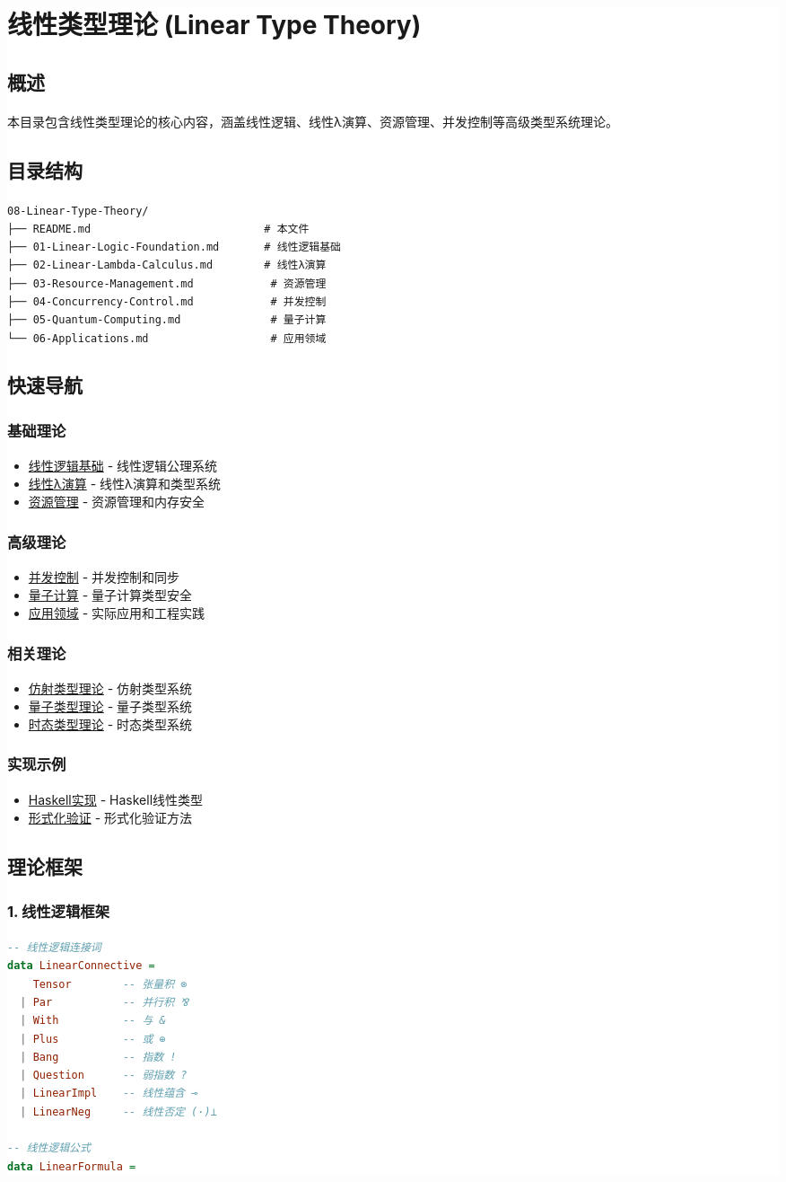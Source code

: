 # 线性类型理论 (Linear Type Theory)

## 概述

本目录包含线性类型理论的核心内容，涵盖线性逻辑、线性λ演算、资源管理、并发控制等高级类型系统理论。

## 目录结构

```text
08-Linear-Type-Theory/
├── README.md                           # 本文件
├── 01-Linear-Logic-Foundation.md       # 线性逻辑基础
├── 02-Linear-Lambda-Calculus.md        # 线性λ演算
├── 03-Resource-Management.md            # 资源管理
├── 04-Concurrency-Control.md            # 并发控制
├── 05-Quantum-Computing.md              # 量子计算
└── 06-Applications.md                   # 应用领域
```

## 快速导航

### 基础理论

- [线性逻辑基础](./01-Linear-Logic-Foundation.md) - 线性逻辑公理系统
- [线性λ演算](./02-Linear-Lambda-Calculus.md) - 线性λ演算和类型系统
- [资源管理](./03-Resource-Management.md) - 资源管理和内存安全

### 高级理论

- [并发控制](./04-Concurrency-Control.md) - 并发控制和同步
- [量子计算](./05-Quantum-Computing.md) - 量子计算类型安全
- [应用领域](./06-Applications.md) - 实际应用和工程实践

### 相关理论

- [仿射类型理论](../09-Affine-Type-Theory/README.md) - 仿射类型系统
- [量子类型理论](../10-Quantum-Type-Theory/README.md) - 量子类型系统
- [时态类型理论](../11-Temporal-Type-Theory/README.md) - 时态类型系统

### 实现示例

- [Haskell实现](../../haskell/02-Advanced-Concepts/线性类型系统.md) - Haskell线性类型
- [形式化验证](../../haskell/13-Formal-Verification/线性类型验证.md) - 形式化验证方法

## 理论框架

### 1. 线性逻辑框架

```haskell
-- 线性逻辑连接词
data LinearConnective = 
    Tensor        -- 张量积 ⊗
  | Par           -- 并行积 ⅋
  | With          -- 与 &
  | Plus          -- 或 ⊕
  | Bang          -- 指数 !
  | Question      -- 弱指数 ?
  | LinearImpl    -- 线性蕴含 ⊸
  | LinearNeg     -- 线性否定 (·)⊥

-- 线性逻辑公式
data LinearFormula = 
```
